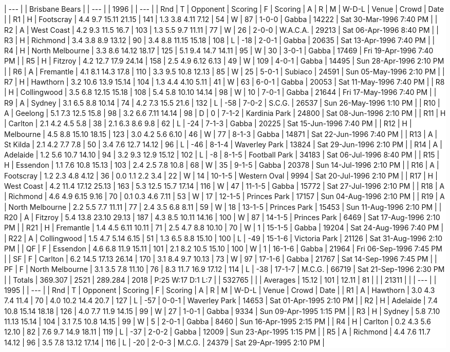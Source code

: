 | --- |
| Brisbane Bears |
| --- |
|  1996 |
| --- |
| Rnd | T | Opponent | Scoring | F | Scoring | A | R | M | W-D-L | Venue | Crowd | Date |
| R1 | H | Footscray | 4.4 9.7 15.11 21.15  | 141 | 1.3 3.8 4.11 7.12  | 54 | W | 87 | 1-0-0 | Gabba |  14222 | Sat 30-Mar-1996 7:40 PM |
| R2 | A | West Coast | 4.2 9.3 11.5 16.7  | 103 | 1.3 5.5 9.7 11.11  | 77 | W | 26 | 2-0-0 | W.A.C.A. |  29213 | Sat 06-Apr-1996 8:40 PM |
| R3 | H | Richmond | 3.4 3.8 8.9 13.12  | 90 | 3.4 8.8 11.15 15.18  | 108 | L | -18 | 2-0-1 | Gabba |  20635 | Sat 13-Apr-1996 7:40 PM |
| R4 | H | North Melbourne | 3.3 8.6 14.12 18.17  | 125 | 5.1 9.4 14.7 14.11  | 95 | W | 30 | 3-0-1 | Gabba |  17469 | Fri 19-Apr-1996 7:40 PM |
| R5 | H | Fitzroy | 4.2 12.7 17.9 24.14  | 158 | 2.5 4.9 6.12 6.13  | 49 | W | 109 | 4-0-1 | Gabba |  14495 | Sun 28-Apr-1996 2:10 PM |
| R6 | A | Fremantle | 4.1 8.1 14.3 17.8  | 110 | 3.3 9.5 10.8 12.13  | 85 | W | 25 | 5-0-1 | Subiaco |  24591 | Sun 05-May-1996 2:10 PM |
| R7 | H | Hawthorn | 3.2 10.6 13.9 15.14  | 104 | 1.3 4.4 4.10 5.11  | 41 | W | 63 | 6-0-1 | Gabba |  20053 | Sat 11-May-1996 7:40 PM |
| R8 | H | Collingwood | 3.5 6.8 12.15 15.18  | 108 | 5.4 5.8 10.10 14.14  | 98 | W | 10 | 7-0-1 | Gabba |  21644 | Fri 17-May-1996 7:40 PM |
| R9 | A | Sydney | 3.1 6.5 8.8 10.14  | 74 | 4.2 7.3 15.5 21.6  | 132 | L | -58 | 7-0-2 | S.C.G. |  26537 | Sun 26-May-1996 1:10 PM |
| R10 | A | Geelong | 5.1 7.3 12.5 15.8  | 98 | 3.2 6.6 7.11 14.14  | 98 | D | 0 | 7-1-2 | Kardinia Park |  24800 | Sat 08-Jun-1996 2:10 PM |
| R11 | H | Carlton | 2.1 4.2 4.5 5.8  | 38 | 2.1 6.3 8.6 9.8  | 62 | L | -24 | 7-1-3 | Gabba |  20225 | Sat 15-Jun-1996 7:40 PM |
| R12 | H | Melbourne | 4.5 8.8 15.10 18.15  | 123 | 3.0 4.2 5.6 6.10  | 46 | W | 77 | 8-1-3 | Gabba |  14871 | Sat 22-Jun-1996 7:40 PM |
| R13 | A | St Kilda | 2.1 4.2 7.7 7.8  | 50 | 3.4 7.6 12.7 14.12  | 96 | L | -46 | 8-1-4 | Waverley Park |  13824 | Sat 29-Jun-1996 2:10 PM |
| R14 | A | Adelaide | 1.2 5.6 10.7 14.10  | 94 | 3.2 9.3 12.9 15.12  | 102 | L | -8 | 8-1-5 | Football Park |  34183 | Sat 06-Jul-1996 8:40 PM |
| R15 | H | Essendon | 1.1 7.6 10.8 15.13  | 103 | 2.4 2.5 7.8 10.8  | 68 | W | 35 | 9-1-5 | Gabba |  20378 | Sun 14-Jul-1996 2:10 PM |
| R16 | A | Footscray | 1.2 2.3 4.8 4.12  | 36 | 0.0 1.1 2.2 3.4  | 22 | W | 14 | 10-1-5 | Western Oval |  9994 | Sat 20-Jul-1996 2:10 PM |
| R17 | H | West Coast | 4.2 11.4 17.12 25.13  | 163 | 5.3 12.5 15.7 17.14  | 116 | W | 47 | 11-1-5 | Gabba |  15772 | Sat 27-Jul-1996 2:10 PM |
| R18 | A | Richmond | 4.6 4.9 6.15 9.16  | 70 | 0.1 0.3 4.6 7.11  | 53 | W | 17 | 12-1-5 | Princes Park |  17157 | Sun 04-Aug-1996 2:10 PM |
| R19 | A | North Melbourne | 2.2 5.5 7.7 11.11  | 77 | 2.4 3.5 6.8 8.11  | 59 | W | 18 | 13-1-5 | Princes Park |  15453 | Sun 11-Aug-1996 2:10 PM |
| R20 | A | Fitzroy | 5.4 13.8 23.10 29.13  | 187 | 4.3 8.5 10.11 14.16  | 100 | W | 87 | 14-1-5 | Princes Park |  6469 | Sat 17-Aug-1996 2:10 PM |
| R21 | H | Fremantle | 1.4 4.5 6.11 10.11  | 71 | 2.5 4.7 8.8 10.10  | 70 | W | 1 | 15-1-5 | Gabba |  19204 | Sat 24-Aug-1996 7:40 PM |
| R22 | A | Collingwood | 1.5 4.7 5.14 6.15  | 51 | 1.3 6.5 8.8 15.10  | 100 | L | -49 | 15-1-6 | Victoria Park |  21126 | Sat 31-Aug-1996 2:10 PM |
| QF | F | Essendon | 4.6 6.8 11.9 15.11  | 101 | 2.1 8.2 10.5 15.10  | 100 | W | 1 | 16-1-6 | Gabba |  21964 | Fri 06-Sep-1996 7:45 PM |
| SF | F | Carlton | 6.2 14.5 17.13 26.14  | 170 | 3.1 8.4 9.7 10.13  | 73 | W | 97 | 17-1-6 | Gabba |  21767 | Sat 14-Sep-1996 7:45 PM |
| PF | F | North Melbourne | 3.1 3.5 7.8 11.10  | 76 | 8.3 11.7 16.9 17.12  | 114 | L | -38 | 17-1-7 | M.C.G. |  66719 | Sat 21-Sep-1996 2:30 PM |
| Totals | 369.307 |  2521 | 289.284 |  2018 | P:25 W:17 D:1 L:7 |  | 532765 |  |
| Averages |  15.12 |  101 |  12.11 |  81 |  |  |  21311 |  |
| --- |
|  1995 |
| --- |
| Rnd | T | Opponent | Scoring | F | Scoring | A | R | M | W-D-L | Venue | Crowd | Date |
| R1 | A | Hawthorn | 3.0 4.3 7.4 11.4  | 70 | 4.0 10.2 14.4 20.7  | 127 | L | -57 | 0-0-1 | Waverley Park |  14653 | Sat 01-Apr-1995 2:10 PM |
| R2 | H | Adelaide | 7.4 10.8 15.14 18.18  | 126 | 4.0 7.7 11.9 14.15  | 99 | W | 27 | 1-0-1 | Gabba |  9334 | Sun 09-Apr-1995 1:15 PM |
| R3 | H | Sydney | 5.8 7.10 11.13 15.14  | 104 | 3.1 7.5 10.8 14.15  | 99 | W | 5 | 2-0-1 | Gabba |  8460 | Sun 16-Apr-1995 2:15 PM |
| R4 | H | Carlton | 0.2 4.3 5.6 12.10  | 82 | 7.6 9.7 14.9 18.11  | 119 | L | -37 | 2-0-2 | Gabba |  12009 | Sun 23-Apr-1995 1:15 PM |
| R5 | A | Richmond | 4.4 7.6 11.7 14.12  | 96 | 3.5 7.8 13.12 17.14  | 116 | L | -20 | 2-0-3 | M.C.G. |  24379 | Sat 29-Apr-1995 2:10 PM |